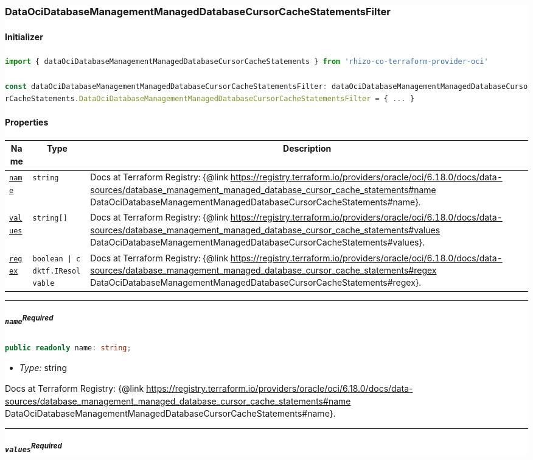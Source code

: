 
### DataOciDatabaseManagementManagedDatabaseCursorCacheStatementsFilter <a name="DataOciDatabaseManagementManagedDatabaseCursorCacheStatementsFilter" id="rhizo-co-terraform-provider-oci.dataOciDatabaseManagementManagedDatabaseCursorCacheStatements.DataOciDatabaseManagementManagedDatabaseCursorCacheStatementsFilter"></a>

#### Initializer <a name="Initializer" id="rhizo-co-terraform-provider-oci.dataOciDatabaseManagementManagedDatabaseCursorCacheStatements.DataOciDatabaseManagementManagedDatabaseCursorCacheStatementsFilter.Initializer"></a>

```typescript
import { dataOciDatabaseManagementManagedDatabaseCursorCacheStatements } from 'rhizo-co-terraform-provider-oci'

const dataOciDatabaseManagementManagedDatabaseCursorCacheStatementsFilter: dataOciDatabaseManagementManagedDatabaseCursorCacheStatements.DataOciDatabaseManagementManagedDatabaseCursorCacheStatementsFilter = { ... }
```

#### Properties <a name="Properties" id="Properties"></a>

| **Name** | **Type** | **Description** |
| --- | --- | --- |
| <code><a href="#rhizo-co-terraform-provider-oci.dataOciDatabaseManagementManagedDatabaseCursorCacheStatements.DataOciDatabaseManagementManagedDatabaseCursorCacheStatementsFilter.property.name">name</a></code> | <code>string</code> | Docs at Terraform Registry: {@link https://registry.terraform.io/providers/oracle/oci/6.18.0/docs/data-sources/database_management_managed_database_cursor_cache_statements#name DataOciDatabaseManagementManagedDatabaseCursorCacheStatements#name}. |
| <code><a href="#rhizo-co-terraform-provider-oci.dataOciDatabaseManagementManagedDatabaseCursorCacheStatements.DataOciDatabaseManagementManagedDatabaseCursorCacheStatementsFilter.property.values">values</a></code> | <code>string[]</code> | Docs at Terraform Registry: {@link https://registry.terraform.io/providers/oracle/oci/6.18.0/docs/data-sources/database_management_managed_database_cursor_cache_statements#values DataOciDatabaseManagementManagedDatabaseCursorCacheStatements#values}. |
| <code><a href="#rhizo-co-terraform-provider-oci.dataOciDatabaseManagementManagedDatabaseCursorCacheStatements.DataOciDatabaseManagementManagedDatabaseCursorCacheStatementsFilter.property.regex">regex</a></code> | <code>boolean \| cdktf.IResolvable</code> | Docs at Terraform Registry: {@link https://registry.terraform.io/providers/oracle/oci/6.18.0/docs/data-sources/database_management_managed_database_cursor_cache_statements#regex DataOciDatabaseManagementManagedDatabaseCursorCacheStatements#regex}. |

---

##### `name`<sup>Required</sup> <a name="name" id="rhizo-co-terraform-provider-oci.dataOciDatabaseManagementManagedDatabaseCursorCacheStatements.DataOciDatabaseManagementManagedDatabaseCursorCacheStatementsFilter.property.name"></a>

```typescript
public readonly name: string;
```

- *Type:* string

Docs at Terraform Registry: {@link https://registry.terraform.io/providers/oracle/oci/6.18.0/docs/data-sources/database_management_managed_database_cursor_cache_statements#name DataOciDatabaseManagementManagedDatabaseCursorCacheStatements#name}.

---

##### `values`<sup>Required</sup> <a name="values" id="rhizo-co-terraform-provider-oci.dataOciDatabaseManagementManagedDatabaseCursorCacheStatements.DataOciDatabaseManagementManagedDatabaseCursorCacheStatementsFilter.property.values"></a>

